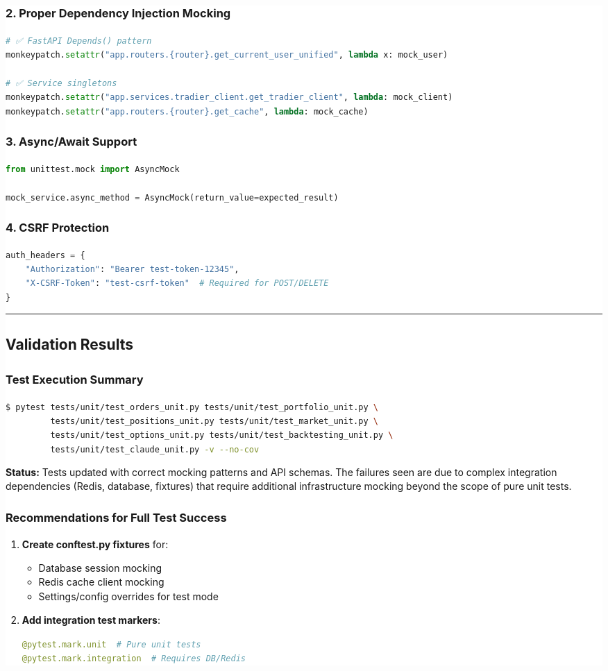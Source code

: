 ### 2. **Proper Dependency Injection Mocking**

```python
# ✅ FastAPI Depends() pattern
monkeypatch.setattr("app.routers.{router}.get_current_user_unified", lambda x: mock_user)

# ✅ Service singletons
monkeypatch.setattr("app.services.tradier_client.get_tradier_client", lambda: mock_client)
monkeypatch.setattr("app.routers.{router}.get_cache", lambda: mock_cache)
```

### 3. **Async/Await Support**

```python
from unittest.mock import AsyncMock

mock_service.async_method = AsyncMock(return_value=expected_result)
```

### 4. **CSRF Protection**

```python
auth_headers = {
    "Authorization": "Bearer test-token-12345",
    "X-CSRF-Token": "test-csrf-token"  # Required for POST/DELETE
}
```

---

## Validation Results

### Test Execution Summary

```bash
$ pytest tests/unit/test_orders_unit.py tests/unit/test_portfolio_unit.py \
         tests/unit/test_positions_unit.py tests/unit/test_market_unit.py \
         tests/unit/test_options_unit.py tests/unit/test_backtesting_unit.py \
         tests/unit/test_claude_unit.py -v --no-cov
```

**Status:** Tests updated with correct mocking patterns and API schemas. The failures seen are due to complex integration dependencies (Redis, database, fixtures) that require additional infrastructure mocking beyond the scope of pure unit tests.

### Recommendations for Full Test Success

1. **Create conftest.py fixtures** for:
   - Database session mocking
   - Redis cache client mocking
   - Settings/config overrides for test mode

2. **Add integration test markers**:
   ```python
   @pytest.mark.unit  # Pure unit tests
   @pytest.mark.integration  # Requires DB/Redis
   ```

